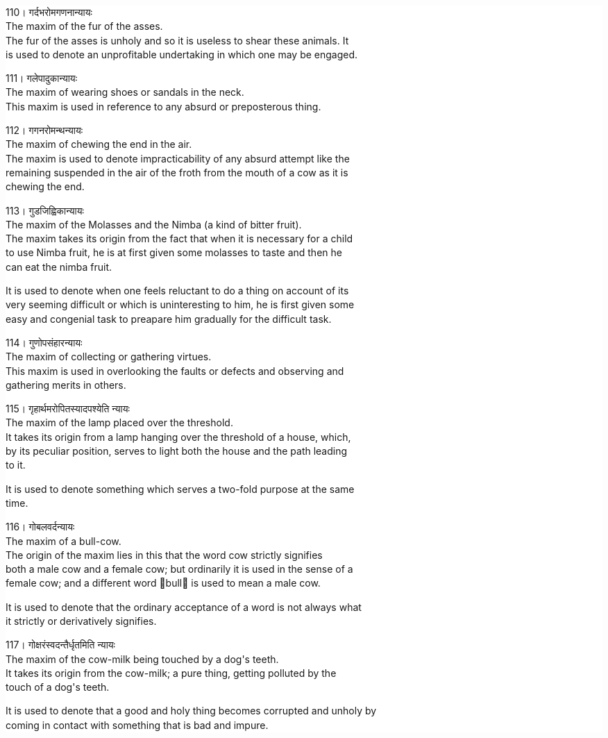 110।    गर्दभरोमगणनान्यायः  
The maxim of the fur of the asses.   
The fur of the asses is unholy and so it is useless to shear these animals. It  
is used to denote an unprofitable undertaking in which one may be engaged.  
  
111।    गलेपादुकान्यायः  
The maxim of wearing shoes or sandals in the neck.   
This maxim is used in reference to any absurd or preposterous thing.  
  
112।    गगनरोमन्थन्यायः  
The maxim of chewing the end in the air.   
The maxim is used to denote impracticability of any absurd attempt like the  
remaining suspended in the air of the froth from the mouth of a cow as it is  
chewing the end.  
  
113।    गुडजिह्विकान्यायः  
The maxim of the Molasses and the Nimba (a kind of bitter fruit).   
The maxim takes its origin from the fact that when it is necessary for a child  
to use Nimba fruit, he is at first given some molasses to taste and then he  
can eat the nimba fruit.  
  
It is used to denote when one feels reluctant to do a thing on account of its  
very seeming difficult or which is uninteresting to him, he is first given some  
easy and congenial task to preapare him gradually for the difficult task.  
  
114।    गुणोपसंहारन्यायः  
The maxim of collecting or gathering virtues.   
This maxim is used in overlooking the faults or defects and observing and  
gathering merits in others.  
  
115।    गृहार्थमरोपितस्यादपश्येति न्यायः  
The maxim of the lamp placed over the threshold.   
It takes its origin from a lamp hanging over the threshold of a house, which,  
by its peculiar position, serves to light both the house and the path leading  
to it.  
  
It is used to denote something which serves a two-fold purpose at the same  
time.  
  
116।    गोबलवर्दन्यायः  
The maxim of a bull-cow.   
The origin of the maxim lies in this that the word cow strictly signifies  
both a male cow and a female cow; but ordinarily it is used in the sense of a  
female cow; and a different word ᳚bull᳚ is used to mean a male cow.  
  
It is used to denote that the ordinary acceptance of a word is not always what  
it strictly or derivatively signifies.  
  
117।    गोक्षरंस्वदन्तैर्धृतमिति न्यायः  
The maxim of the cow-milk being touched by a dog's teeth.   
It takes its origin from the cow-milk; a pure thing, getting polluted by the  
touch of a dog's teeth.  
  
It is used to denote that a good and holy thing becomes corrupted and unholy by  
coming in contact with something that is bad and impure.  
  